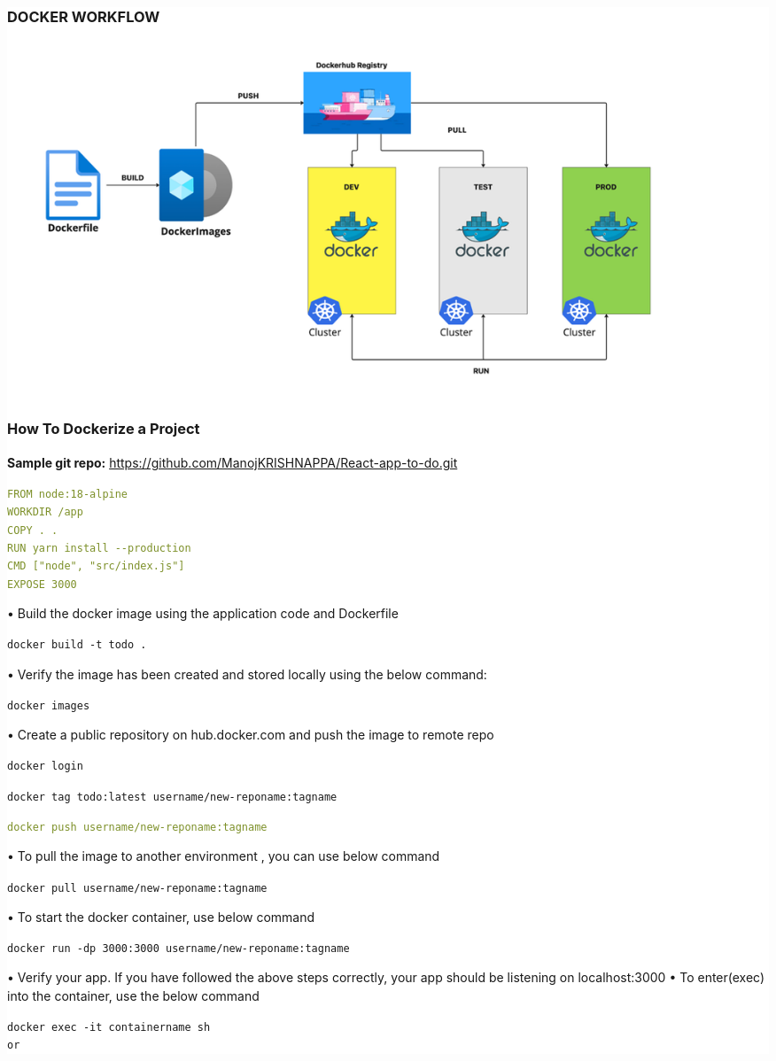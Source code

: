### DOCKER WORKFLOW
![img_33.png](img_33.png)

### How To Dockerize a Project

**Sample git repo:** https://github.com/ManojKRISHNAPPA/React-app-to-do.git
```yaml
FROM node:18-alpine
WORKDIR /app
COPY . .
RUN yarn install --production
CMD ["node", "src/index.js"]
EXPOSE 3000
```
•	Build the docker image using the application code and Dockerfile
``` 
docker build -t todo .
```
•	Verify the image has been created and stored locally using the below command:
```
docker images
```
•	Create a public repository on hub.docker.com and push the image to remote repo
```
docker login
```
```commandline
docker tag todo:latest username/new-reponame:tagname
```
```yaml
docker push username/new-reponame:tagname
```
•	To pull the image to another environment , you can use below command
```commandline
docker pull username/new-reponame:tagname
```
•	To start the docker container, use below command
```commandline
docker run -dp 3000:3000 username/new-reponame:tagname
```
•	Verify your app. If you have followed the above steps correctly, your app should be listening on localhost:3000
•	To enter(exec) into the container, use the below command
```commandline
docker exec -it containername sh
or
```